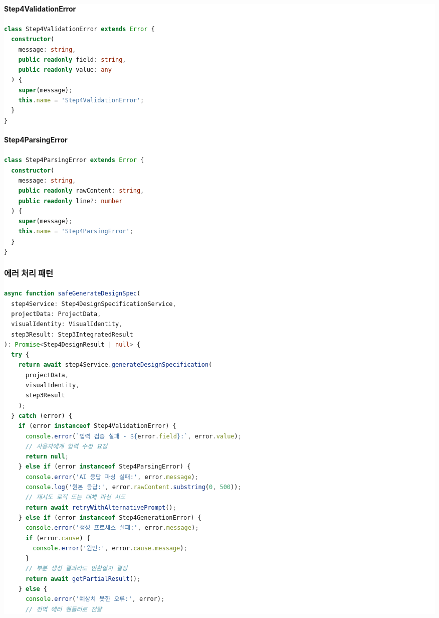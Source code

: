 #### Step4ValidationError

```typescript
class Step4ValidationError extends Error {
  constructor(
    message: string,
    public readonly field: string,
    public readonly value: any
  ) {
    super(message);
    this.name = 'Step4ValidationError';
  }
}
```

#### Step4ParsingError

```typescript
class Step4ParsingError extends Error {
  constructor(
    message: string,
    public readonly rawContent: string,
    public readonly line?: number
  ) {
    super(message);
    this.name = 'Step4ParsingError';
  }
}
```

### 에러 처리 패턴

```typescript
async function safeGenerateDesignSpec(
  step4Service: Step4DesignSpecificationService,
  projectData: ProjectData,
  visualIdentity: VisualIdentity,
  step3Result: Step3IntegratedResult
): Promise<Step4DesignResult | null> {
  try {
    return await step4Service.generateDesignSpecification(
      projectData,
      visualIdentity,
      step3Result
    );
  } catch (error) {
    if (error instanceof Step4ValidationError) {
      console.error(`입력 검증 실패 - ${error.field}:`, error.value);
      // 사용자에게 입력 수정 요청
      return null;
    } else if (error instanceof Step4ParsingError) {
      console.error('AI 응답 파싱 실패:', error.message);
      console.log('원본 응답:', error.rawContent.substring(0, 500));
      // 재시도 로직 또는 대체 파싱 시도
      return await retryWithAlternativePrompt();
    } else if (error instanceof Step4GenerationError) {
      console.error('생성 프로세스 실패:', error.message);
      if (error.cause) {
        console.error('원인:', error.cause.message);
      }
      // 부분 생성 결과라도 반환할지 결정
      return await getPartialResult();
    } else {
      console.error('예상치 못한 오류:', error);
      // 전역 에러 핸들러로 전달
```